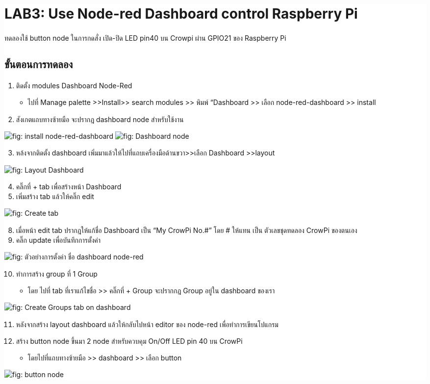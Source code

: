 
# **LAB3: Use Node-red Dashboard control Raspberry Pi**  

ทดลองใช้ button node ในการกดสั่ง เปิด-ปิด LED pin40 บน Crowpi ผ่าน GPIO21 ของ Raspberry Pi 

## **ขั้นตอนการทดลอง**
1. ติดตั้ง modules Dashboard Node-Red

   - ไปที่ Manage palette >>Install>> search modules >> พิมพ์ “Dashboard >> เลือก node-red-dashboard >> install

2. สังเกตแถบทางซ้ายมือ จะปรากฎ dashboard node สำหรับใช้งาน

![fig: install node-red-dashboard](https://paper-attachments.dropboxusercontent.com/s_E1F4097AE86D6BC006BA3F68803FE6B26B34FEC61653B412A44A5B3B4028A764_1668755968870_file.png)
![fig: Dashboard node](https://paper-attachments.dropboxusercontent.com/s_E1F4097AE86D6BC006BA3F68803FE6B26B34FEC61653B412A44A5B3B4028A764_1668756487606_file.png)



3. หล้งจากติดตั้ง dashboard เพิ่มมาแล้วให้ไปที่แถบเครื่องมือด้านขวา>>เลือก Dashboard >>layout


![fig: Layout Dashboard](https://paper-attachments.dropboxusercontent.com/s_A5E95AB51EE1AF35346DDF9CFF68330E25C993FDA296C5C779550CEF4FB19221_1676364484241_Untitled.png)



4. คลิ๊กที่ + tab เพื่อสร้างหน้า Dashboard 
5. เพิ่มสร้าง tab แล้วให้คลิ๊ก edit 


![fig: Create tab](https://paper-attachments.dropboxusercontent.com/s_A5E95AB51EE1AF35346DDF9CFF68330E25C993FDA296C5C779550CEF4FB19221_1676364831304_Untitled.png)



8. เมื่อหน้า edit tab  ปรากฎให้แก้ชื่อ Dashboard เป็น “My CrowPi No.#” โดย # ให้แทน เป็น ตัวเลขชุดทดลอง CrowPi ของตนเอง 
9. คลิ๊ก update เพื่อบันทึกการตั้งค่า


![fig: ตัวอย่างการตั้งค่า ชื่อ dashboard node-red](https://paper-attachments.dropboxusercontent.com/s_2C13000DC6F13E536CABBC78E2E49EA9AB888FD291A9D82FBAC717817612EF08_1676790002565_Untitled.png)



10. ทำการสร้าง group ที่ 1 Group
    
    - โดย ไปที่ tab ที่เราแก้ไขชื่อ >> คลิ๊กที่ +  Group จะปรากกฎ Group อยู่ใน dashboard ของเรา 


![fig: Create Groups tab on dashboard](https://paper-attachments.dropboxusercontent.com/s_A5E95AB51EE1AF35346DDF9CFF68330E25C993FDA296C5C779550CEF4FB19221_1676365803952_Untitled.png)



11. หลังจากสร้าง layout dashboard แล้วให้กลับไปหน้า editor ของ node-red เพื่อทำการเขียนโปแกรม 
12. สร้าง button node ขึ้นมา 2 node สำหรับควบคุม On/Off LED pin 40 บน CrowPi
    
    - โดยไปที่แถบทางซ้ายมือ >> dashboard >> เลือก button 


![fig: button node](https://paper-attachments.dropboxusercontent.com/s_2C13000DC6F13E536CABBC78E2E49EA9AB888FD291A9D82FBAC717817612EF08_1676790552025_Untitled.png)
